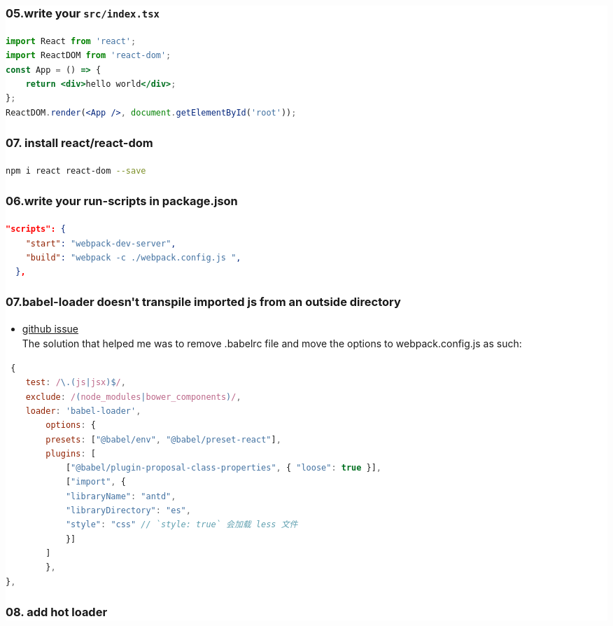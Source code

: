 ### 05.write your `src/index.tsx`

```jsx
import React from 'react';
import ReactDOM from 'react-dom';
const App = () => {
    return <div>hello world</div>;
};
ReactDOM.render(<App />, document.getElementById('root'));
```

### 07. install react/react-dom

```bash
npm i react react-dom --save
```

### 06.write your run-scripts in package.json

```json
"scripts": {
    "start": "webpack-dev-server",
    "build": "webpack -c ./webpack.config.js ",
  },
```

### 07.babel-loader doesn't transpile imported js from an outside directory

-   [github issue](https://github.com/babel/babel-loader/issues/293)  
    The solution that helped me was to remove .babelrc file and move the options to webpack.config.js as such:

```js
 {
    test: /\.(js|jsx)$/,
    exclude: /(node_modules|bower_components)/,
    loader: 'babel-loader',
        options: {
        presets: ["@babel/env", "@babel/preset-react"],
        plugins: [
            ["@babel/plugin-proposal-class-properties", { "loose": true }],
            ["import", {
            "libraryName": "antd",
            "libraryDirectory": "es",
            "style": "css" // `style: true` 会加载 less 文件
            }]
        ]
        },
},
```

### 08. add hot loader
